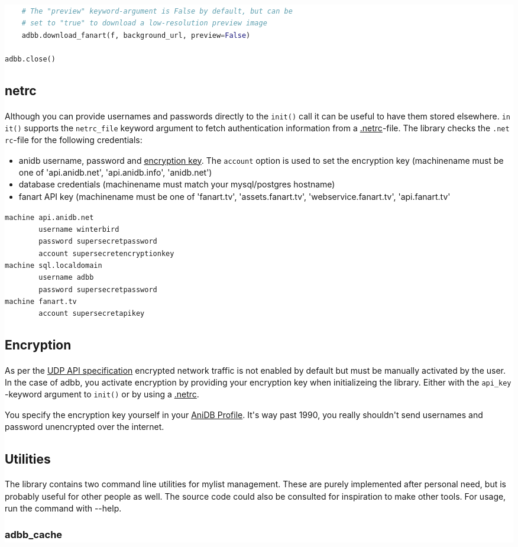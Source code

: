 ```python
    # The "preview" keyword-argument is False by default, but can be
    # set to "true" to download a low-resolution preview image
    adbb.download_fanart(f, background_url, preview=False)

adbb.close()
```

## netrc
Although you can provide usernames and passwords directly to the `init()` call it can be useful to have them stored elsewhere. `init()` supports the `netrc_file` keyword argument to fetch authentication information from a [.netrc](https://everything.curl.dev/usingcurl/netrc)-file. The library checks the `.netrc`-file for the following credentials:
  * anidb username, password and [encryption key](#encryption). The `account` option is used to set the encryption key (machinename must be one of 'api.anidb.net', 'api.anidb.info', 'anidb.net')
  * database credentials (machinename must match your mysql/postgres hostname)
  * fanart API key (machinename must be one of 'fanart.tv', 'assets.fanart.tv', 'webservice.fanart.tv', 'api.fanart.tv'

```netrc
machine api.anidb.net
        username winterbird
        password supersecretpassword
        account supersecretencryptionkey
machine sql.localdomain
        username adbb
        password supersecretpassword
machine fanart.tv
        account supersecretapikey
```

## Encryption
As per the [UDP API specification](https://wiki.anidb.net/UDP_API_Definition#ENCRYPT:_Start_Encrypted_Session) encrypted network traffic is not enabled by default but must be manually activated by the user.
In the case of adbb, you activate encryption by providing your encryption key when initializeing the library. Either with the `api_key`-keyword argument to `init()` or by using a [.netrc](#netrc).

You specify the encryption key yourself in your [AniDB Profile](http://anidb.net/perl-bin/animedb.pl?show=profile). It's way past 1990, you really shouldn't send usernames and password unencrypted over the internet.


## Utilities

The library contains two command line utilities for mylist management. These are purely implemented after
personal need, but is probably useful for other people as well. The source code could also be consulted for
inspiration to make other tools. For usage, run the command with --help.

### adbb_cache
